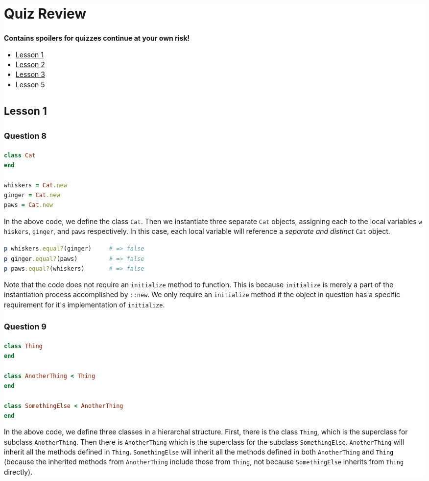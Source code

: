 # Quiz Review

**Contains spoilers for quizzes continue at your own risk!**

- [Lesson 1](#lesson-1)
- [Lesson 2](#lesson-2)
- [Lesson 3](#lesson-3)
- [Lesson 5](#lesson-5)

## Lesson 1

### Question 8

```ruby
class Cat
end

whiskers = Cat.new
ginger = Cat.new
paws = Cat.new
```

In the above code, we define the class `Cat`. Then we instantiate three separate `Cat` objects, assigning each to the local variables `whiskers`, `ginger`, and `paws` respectively. In this case, each local variable will reference a _separate and distinct_ `Cat` object.

```ruby
p whiskers.equal?(ginger)     # => false
p ginger.equal?(paws)         # => false
p paws.equal?(whiskers)       # => false
```

Note that the code does not require an `initialize` method to function. This is because `initialize` is merely a part of the instantiation process accomplished by `::new`. We only require an `initialize` method if the object in question has a specific requirement for it's implementation of `initialize`.

### Question 9

```ruby
class Thing
end

class AnotherThing < Thing
end

class SomethingElse < AnotherThing
end
```

In the above code, we define three classes in a hierarchal structure. First, there is the class `Thing`, which is the superclass for subclass `AnotherThing`. Then there is `AnotherThing` which is the superclass for the subclass `SomethingElse`. `AnotherThing` will inherit all the methods defined in `Thing`. `SomethingElse` will inherit all the methods defined in both `AnotherThing` and `Thing` (because the inherited methods from `AnotherThing` include those from `Thing`, not because `SomethingElse` inherits from `Thing` directly).

